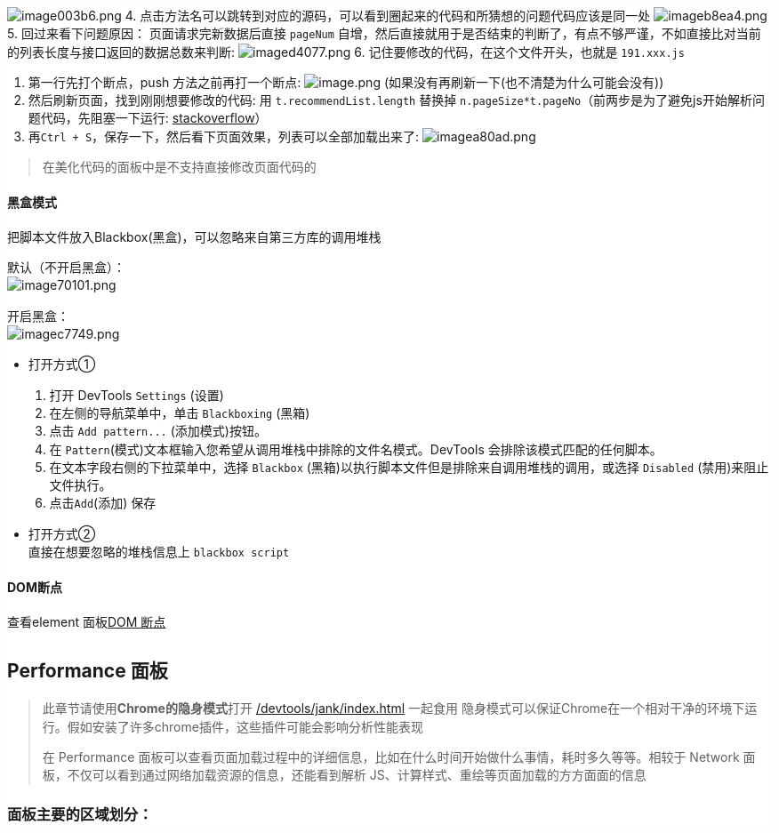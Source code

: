   ![image003b6.png](https://testingcf.jsdelivr.net/gh/justwe7/cdn/images/2020/07/06/image003b6.png)
4. 点击方法名可以跳转到对应的源码，可以看到圈起来的代码和所猜想的问题代码应该是同一处
  ![imageb8ea4.png](https://testingcf.jsdelivr.net/gh/justwe7/cdn/images/2020/07/06/imageb8ea4.png)
5. 回过来看下问题原因： 页面请求完新数据后直接 `pageNum` 自增，然后直接就用于是否结束的判断了，有点不够严谨，不如直接比对当前的列表长度与接口返回的数据总数来判断: 
   ![imaged4077.png](https://testingcf.jsdelivr.net/gh/justwe7/cdn/images/2020/07/06/imaged4077.png)
6. 记住要修改的代码，在这个文件开头，也就是 `191.xxx.js` 
   1. 第一行先打个断点，push 方法之前再打一个断点: ![image.png](https://testingcf.jsdelivr.net/gh/justwe7/cdn/images/2020/07/09/image.png) (如果没有再刷新一下(也不清楚为什么可能会没有))
   2. 然后刷新页面，找到刚刚想要修改的代码: 用 `t.recommendList.length` 替换掉 `n.pageSize*t.pageNo`（前两步是为了避免js开始解析问题代码，先阻塞一下运行: [stackoverflow](https://stackoverflow.com/questions/6657229/how-can-i-edit-javascript-in-my-browser-like-i-can-use-firebug-to-edit-css-html)）
7. 再`Ctrl + S`，保存一下，然后看下页面效果，列表可以全部加载出来了:
![imagea80ad.png](https://testingcf.jsdelivr.net/gh/justwe7/cdn/images/2020/07/06/imagea80ad.png)

> 在美化代码的面板中是不支持直接修改页面代码的

#### 黑盒模式
把脚本文件放入Blackbox(黑盒)，可以忽略来自第三方库的调用堆栈

默认（不开启黑盒）：  
![image70101.png](https://testingcf.jsdelivr.net/gh/justwe7/cdn/images/2020/07/06/image70101.png)

开启黑盒：  
![imagec7749.png](https://testingcf.jsdelivr.net/gh/justwe7/cdn/images/2020/07/06/imagec7749.png)

- 打开方式①  
  1. 打开 DevTools `Settings` (设置)
  2. 在左侧的导航菜单中，单击 `Blackboxing` (黑箱)
  3. 点击 `Add pattern...` (添加模式)按钮。
  4. 在 `Pattern`(模式)文本框输入您希望从调用堆栈中排除的文件名模式。DevTools 会排除该模式匹配的任何脚本。
  5. 在文本字段右侧的下拉菜单中，选择 `Blackbox` (黑箱)以执行脚本文件但是排除来自调用堆栈的调用，或选择 `Disabled` (禁用)来阻止文件执行。
  6. 点击`Add`(添加) 保存

- 打开方式②   
直接在想要忽略的堆栈信息上 `blackbox script`

#### DOM断点
查看element 面板[DOM 断点](#dom-断点)

## Performance 面板
> 此章节请使用**Chrome的隐身模式**打开 [/devtools/jank/index.html](https://justwe7.github.io/devtools/jank/index.html) 一起食用
> 隐身模式可以保证Chrome在一个相对干净的环境下运行。假如安装了许多chrome插件，这些插件可能会影响分析性能表现
> 
> 在 Performance 面板可以查看页面加载过程中的详细信息，比如在什么时间开始做什么事情，耗时多久等等。相较于 Network 面板，不仅可以看到通过网络加载资源的信息，还能看到解析 JS、计算样式、重绘等页面加载的方方面面的信息

### 面板主要的区域划分：
